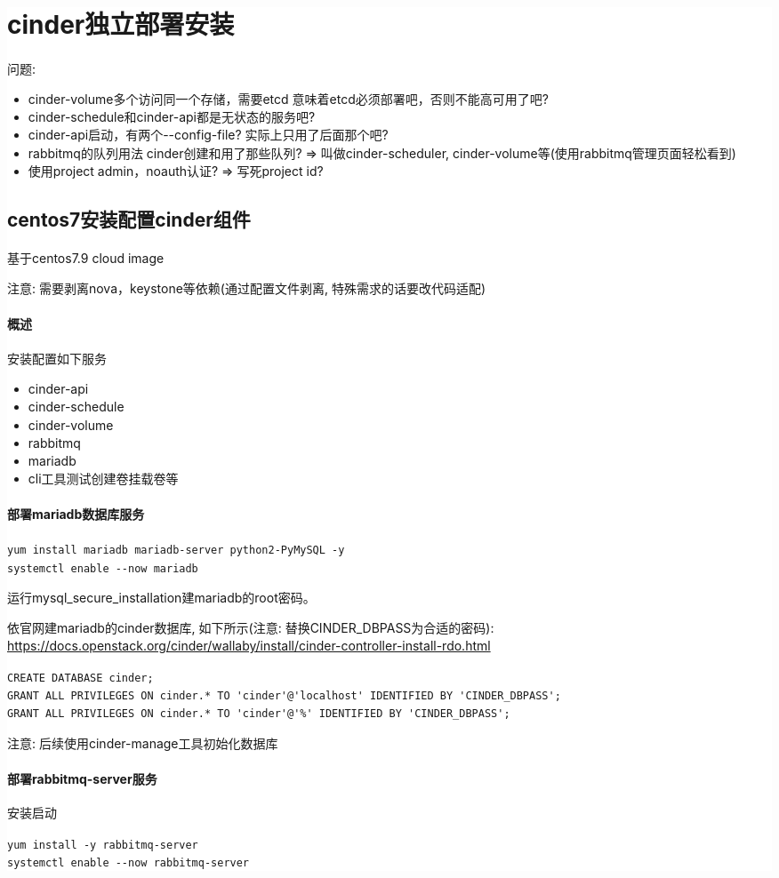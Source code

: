 # cinder独立部署安装

问题:
- cinder-volume多个访问同一个存储，需要etcd
  意味着etcd必须部署吧，否则不能高可用了吧?
- cinder-schedule和cinder-api都是无状态的服务吧?
- cinder-api启动，有两个--config-file?
  实际上只用了后面那个吧?
- rabbitmq的队列用法
  cinder创建和用了那些队列?
  => 叫做cinder-scheduler, cinder-volume等(使用rabbitmq管理页面轻松看到)
- 使用project admin，noauth认证?
  => 写死project id?

## centos7安装配置cinder组件

基于centos7.9 cloud image

注意: 需要剥离nova，keystone等依赖(通过配置文件剥离, 特殊需求的话要改代码适配)

#### 概述

安装配置如下服务

- cinder-api
- cinder-schedule
- cinder-volume
- rabbitmq
- mariadb
- cli工具测试创建卷挂载卷等

#### 部署mariadb数据库服务

```
yum install mariadb mariadb-server python2-PyMySQL -y
systemctl enable --now mariadb
```

运行mysql_secure_installation建mariadb的root密码。

依官网建mariadb的cinder数据库, 如下所示(注意: 替换CINDER_DBPASS为合适的密码):
https://docs.openstack.org/cinder/wallaby/install/cinder-controller-install-rdo.html
```
CREATE DATABASE cinder;
GRANT ALL PRIVILEGES ON cinder.* TO 'cinder'@'localhost' IDENTIFIED BY 'CINDER_DBPASS';
GRANT ALL PRIVILEGES ON cinder.* TO 'cinder'@'%' IDENTIFIED BY 'CINDER_DBPASS';
```

注意: 后续使用cinder-manage工具初始化数据库

#### 部署rabbitmq-server服务

安装启动
```
yum install -y rabbitmq-server
systemctl enable --now rabbitmq-server
```
